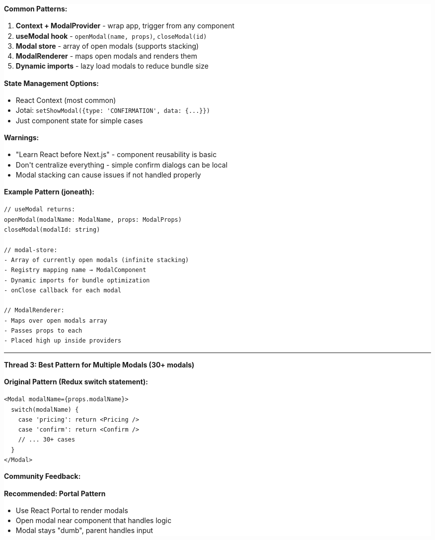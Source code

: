 **Common Patterns:**
1. **Context + ModalProvider** - wrap app, trigger from any component
2. **useModal hook** - `openModal(name, props)`, `closeModal(id)`
3. **Modal store** - array of open modals (supports stacking)
4. **ModalRenderer** - maps open modals and renders them
5. **Dynamic imports** - lazy load modals to reduce bundle size

**State Management Options:**
- React Context (most common)
- Jotai: `setShowModal({type: 'CONFIRMATION', data: {...}})`
- Just component state for simple cases

**Warnings:**
- "Learn React before Next.js" - component reusability is basic
- Don't centralize everything - simple confirm dialogs can be local
- Modal stacking can cause issues if not handled properly

**Example Pattern (joneath):**
```tsx
// useModal returns:
openModal(modalName: ModalName, props: ModalProps)
closeModal(modalId: string)

// modal-store:
- Array of currently open modals (infinite stacking)
- Registry mapping name → ModalComponent
- Dynamic imports for bundle optimization
- onClose callback for each modal

// ModalRenderer:
- Maps over open modals array
- Passes props to each
- Placed high up inside providers
```

---

**Thread 3: Best Pattern for Multiple Modals (30+ modals)**

**Original Pattern (Redux switch statement):**
```tsx
<Modal modalName={props.modalName}>
  switch(modalName) {
    case 'pricing': return <Pricing />
    case 'confirm': return <Confirm />
    // ... 30+ cases
  }
</Modal>
```

**Community Feedback:**

**Recommended: Portal Pattern**
- Use React Portal to render modals
- Open modal near component that handles logic
- Modal stays "dumb", parent handles input
